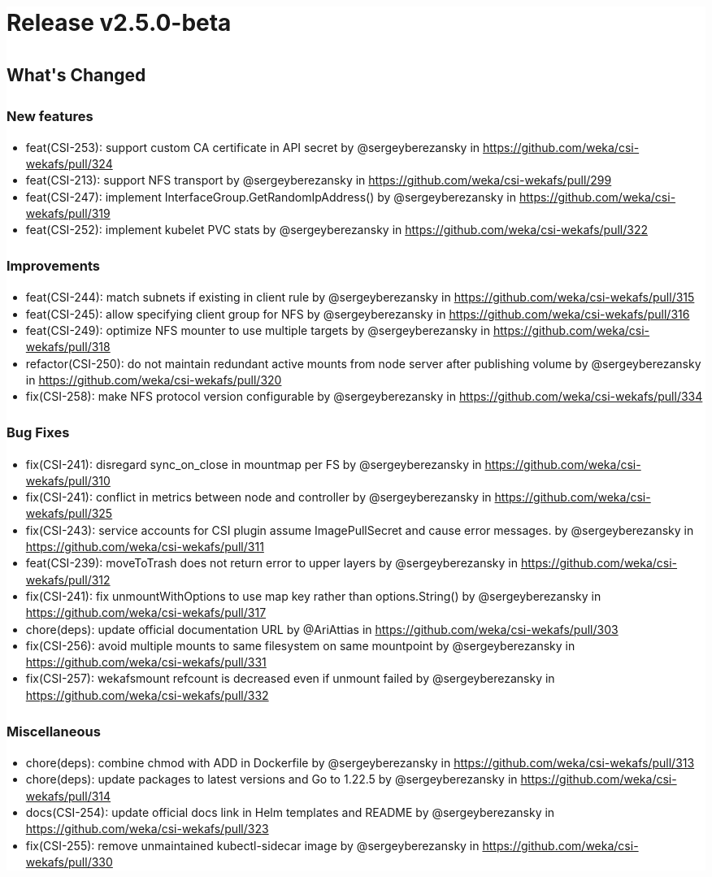 # Release v2.5.0-beta


## What's Changed
### New features
* feat(CSI-253): support custom CA certificate in API secret by @sergeyberezansky in https://github.com/weka/csi-wekafs/pull/324
* feat(CSI-213): support NFS transport by @sergeyberezansky in https://github.com/weka/csi-wekafs/pull/299
* feat(CSI-247): implement InterfaceGroup.GetRandomIpAddress() by @sergeyberezansky in https://github.com/weka/csi-wekafs/pull/319
* feat(CSI-252): implement kubelet PVC stats by @sergeyberezansky in https://github.com/weka/csi-wekafs/pull/322
### Improvements
* feat(CSI-244): match subnets if existing in client rule by @sergeyberezansky in https://github.com/weka/csi-wekafs/pull/315
* feat(CSI-245): allow specifying client group for NFS by @sergeyberezansky in https://github.com/weka/csi-wekafs/pull/316
* feat(CSI-249): optimize NFS mounter to use multiple targets by @sergeyberezansky in https://github.com/weka/csi-wekafs/pull/318
* refactor(CSI-250): do not maintain redundant active mounts from node server after publishing volume by @sergeyberezansky in https://github.com/weka/csi-wekafs/pull/320
* fix(CSI-258): make NFS protocol version configurable by @sergeyberezansky in https://github.com/weka/csi-wekafs/pull/334
### Bug Fixes
* fix(CSI-241): disregard sync_on_close in mountmap per FS by @sergeyberezansky in https://github.com/weka/csi-wekafs/pull/310
* fix(CSI-241): conflict in metrics between node and controller by @sergeyberezansky in https://github.com/weka/csi-wekafs/pull/325
* fix(CSI-243): service accounts for CSI plugin assume ImagePullSecret and cause error messages. by @sergeyberezansky in https://github.com/weka/csi-wekafs/pull/311
* feat(CSI-239): moveToTrash does not return error to upper layers by @sergeyberezansky in https://github.com/weka/csi-wekafs/pull/312
* fix(CSI-241): fix unmountWithOptions to use map key rather than options.String() by @sergeyberezansky in https://github.com/weka/csi-wekafs/pull/317
* chore(deps): update official documentation URL by @AriAttias in https://github.com/weka/csi-wekafs/pull/303
* fix(CSI-256): avoid multiple mounts to same filesystem on same mountpoint by @sergeyberezansky in https://github.com/weka/csi-wekafs/pull/331
* fix(CSI-257): wekafsmount refcount is decreased even if unmount failed by @sergeyberezansky in https://github.com/weka/csi-wekafs/pull/332
### Miscellaneous
* chore(deps): combine chmod with ADD in Dockerfile by @sergeyberezansky in https://github.com/weka/csi-wekafs/pull/313
* chore(deps): update packages to latest versions and Go to 1.22.5 by @sergeyberezansky in https://github.com/weka/csi-wekafs/pull/314
* docs(CSI-254): update official docs link in Helm templates and README by @sergeyberezansky in https://github.com/weka/csi-wekafs/pull/323
* fix(CSI-255): remove unmaintained kubectl-sidecar image by @sergeyberezansky in https://github.com/weka/csi-wekafs/pull/330
